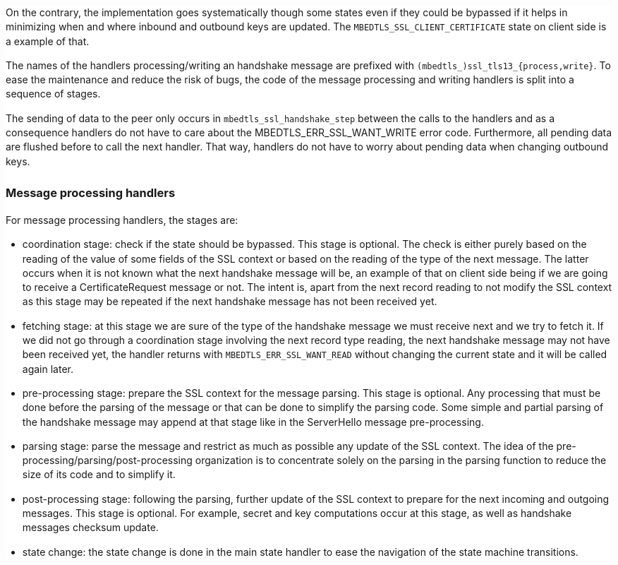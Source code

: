 On the contrary, the implementation goes systematically though some states
even if they could be bypassed if it helps in minimizing when and where inbound
and outbound keys are updated. The `MBEDTLS_SSL_CLIENT_CERTIFICATE` state on
client side is a example of that.

The names of the handlers processing/writing an handshake message are
prefixed with `(mbedtls_)ssl_tls13_{process,write}`. To ease the maintenance and
reduce the risk of bugs, the code of the message processing and writing
handlers is split into a sequence of stages.

The sending of data to the peer only occurs in `mbedtls_ssl_handshake_step`
between the calls to the handlers and as a consequence handlers do not have to
care about the MBEDTLS_ERR_SSL_WANT_WRITE error code. Furthermore, all pending
data are flushed before to call the next handler. That way, handlers do not
have to worry about pending data when changing outbound keys.

### Message processing handlers
For message processing handlers, the stages are:

* coordination stage: check if the state should be bypassed. This stage is
optional. The check is either purely based on the reading of the value of some
fields of the SSL context or based on the reading of the type of the next
message. The latter occurs when it is not known what the next handshake message
will be, an example of that on client side being if we are going to receive a
CertificateRequest message or not. The intent is, apart from the next record
reading to not modify the SSL context as this stage may be repeated if the
next handshake message has not been received yet.

* fetching stage: at this stage we are sure of the type of the handshake
message we must receive next and we try to fetch it. If we did not go through
a coordination stage involving the next record type reading, the next
handshake message may not have been received yet, the handler returns with
`MBEDTLS_ERR_SSL_WANT_READ` without changing the current state and it will be
called again later.

* pre-processing stage: prepare the SSL context for the message parsing. This
stage is optional. Any processing that must be done before the parsing of the
message or that can be done to simplify the parsing code. Some simple and
partial parsing of the handshake message may append at that stage like in the
ServerHello message pre-processing.

* parsing stage: parse the message and restrict as much as possible any
update of the SSL context. The idea of the pre-processing/parsing/post-processing
organization is to concentrate solely on the parsing in the parsing function to
reduce the size of its code and to simplify it.

* post-processing stage: following the parsing, further update of the SSL
context to prepare for the next incoming and outgoing messages. This stage is
optional. For example, secret and key computations occur at this stage, as well
as handshake messages checksum update.

* state change: the state change is done in the main state handler to ease the
navigation of the state machine transitions.

